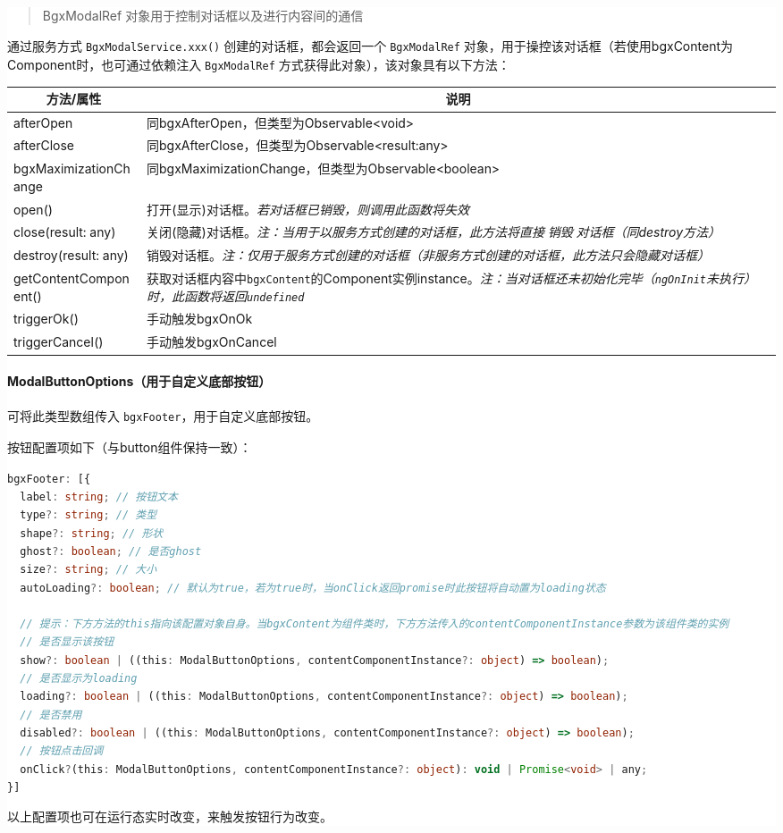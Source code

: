 > BgxModalRef 对象用于控制对话框以及进行内容间的通信

通过服务方式 `BgxModalService.xxx()` 创建的对话框，都会返回一个 `BgxModalRef` 对象，用于操控该对话框（若使用bgxContent为Component时，也可通过依赖注入 `BgxModalRef` 方式获得此对象），该对象具有以下方法：

| 方法/属性 | 说明 |
|----|----|
| afterOpen                 | 同bgxAfterOpen，但类型为Observable&lt;void&gt; |
| afterClose                | 同bgxAfterClose，但类型为Observable&lt;result:any&gt; |
| bgxMaximizationChange     | 同bgxMaximizationChange，但类型为Observable&lt;boolean&gt; |
| open()                    | 打开(显示)对话框。<i>若对话框已销毁，则调用此函数将失效</i> |
| close(result: any)        | 关闭(隐藏)对话框。<i>注：当用于以服务方式创建的对话框，此方法将直接 销毁 对话框（同destroy方法）</i> |
| destroy(result: any)      | 销毁对话框。<i>注：仅用于服务方式创建的对话框（非服务方式创建的对话框，此方法只会隐藏对话框）</i> |
| getContentComponent()     | 获取对话框内容中`bgxContent`的Component实例instance。<i>注：当对话框还未初始化完毕（`ngOnInit`未执行）时，此函数将返回`undefined`</i> |
| triggerOk()               | 手动触发bgxOnOk |
| triggerCancel()           | 手动触发bgxOnCancel |

#### ModalButtonOptions（用于自定义底部按钮）

可将此类型数组传入 `bgxFooter`，用于自定义底部按钮。

按钮配置项如下（与button组件保持一致）：

```ts
bgxFooter: [{
  label: string; // 按钮文本
  type?: string; // 类型
  shape?: string; // 形状
  ghost?: boolean; // 是否ghost
  size?: string; // 大小
  autoLoading?: boolean; // 默认为true，若为true时，当onClick返回promise时此按钮将自动置为loading状态

  // 提示：下方方法的this指向该配置对象自身。当bgxContent为组件类时，下方方法传入的contentComponentInstance参数为该组件类的实例
  // 是否显示该按钮
  show?: boolean | ((this: ModalButtonOptions, contentComponentInstance?: object) => boolean);
  // 是否显示为loading
  loading?: boolean | ((this: ModalButtonOptions, contentComponentInstance?: object) => boolean);
  // 是否禁用
  disabled?: boolean | ((this: ModalButtonOptions, contentComponentInstance?: object) => boolean);
  // 按钮点击回调
  onClick?(this: ModalButtonOptions, contentComponentInstance?: object): void | Promise<void> | any;
}]
```

以上配置项也可在运行态实时改变，来触发按钮行为改变。


